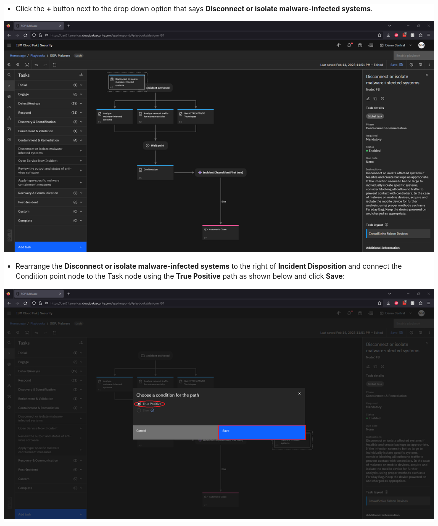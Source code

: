 - Click the **+** button next to the drop down option that says **Disconnect or isolate malware-infected systems**. 
 
 ![Tech Bootcamp Lab Infrastructure](images/playbook-task-added-containment.png)
 
- Rearrange the **Disconnect or isolate malware-infected systems** to the right of **Incident Disposition** and connect the Condition point node to the Task node using the **True Positive** path as shown below and click **Save**:

 ![Tech Bootcamp Lab Infrastructure](images/playbook-task-isolate-connect.png)
 